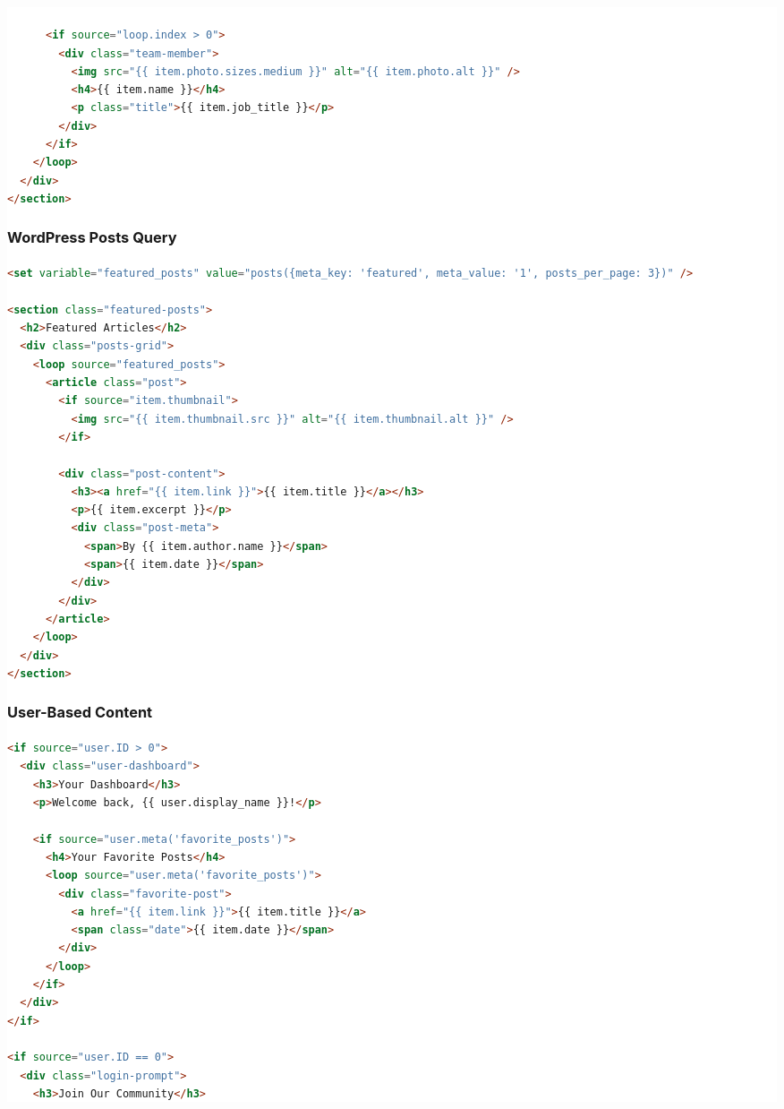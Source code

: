 ```html

      <if source="loop.index > 0">
        <div class="team-member">
          <img src="{{ item.photo.sizes.medium }}" alt="{{ item.photo.alt }}" />
          <h4>{{ item.name }}</h4>
          <p class="title">{{ item.job_title }}</p>
        </div>
      </if>
    </loop>
  </div>
</section>
```

### WordPress Posts Query
```html
<set variable="featured_posts" value="posts({meta_key: 'featured', meta_value: '1', posts_per_page: 3})" />

<section class="featured-posts">
  <h2>Featured Articles</h2>
  <div class="posts-grid">
    <loop source="featured_posts">
      <article class="post">
        <if source="item.thumbnail">
          <img src="{{ item.thumbnail.src }}" alt="{{ item.thumbnail.alt }}" />
        </if>

        <div class="post-content">
          <h3><a href="{{ item.link }}">{{ item.title }}</a></h3>
          <p>{{ item.excerpt }}</p>
          <div class="post-meta">
            <span>By {{ item.author.name }}</span>
            <span>{{ item.date }}</span>
          </div>
        </div>
      </article>
    </loop>
  </div>
</section>
```

### User-Based Content
```html
<if source="user.ID > 0">
  <div class="user-dashboard">
    <h3>Your Dashboard</h3>
    <p>Welcome back, {{ user.display_name }}!</p>

    <if source="user.meta('favorite_posts')">
      <h4>Your Favorite Posts</h4>
      <loop source="user.meta('favorite_posts')">
        <div class="favorite-post">
          <a href="{{ item.link }}">{{ item.title }}</a>
          <span class="date">{{ item.date }}</span>
        </div>
      </loop>
    </if>
  </div>
</if>

<if source="user.ID == 0">
  <div class="login-prompt">
    <h3>Join Our Community</h3>
```